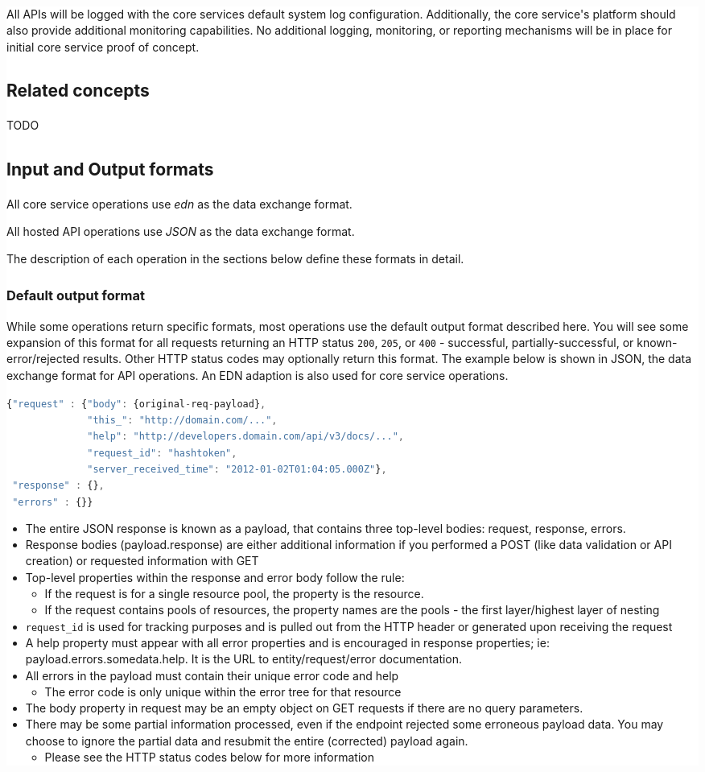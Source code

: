 All APIs will be logged with the core services default system log configuration.
Additionally, the core service's platform should also provide additional
monitoring capabilities.  No additional logging, monitoring, or reporting
mechanisms will be in place for initial core service proof of concept.


## Related concepts

TODO


## Input and Output formats

All core service operations use _edn_ as the data exchange format.

All hosted API operations use _JSON_ as the data exchange format.

The description of each operation in the sections below define these formats in
detail.


### Default output format

While some operations return specific formats, most operations use the default
output format described here. You will see some expansion of this format for
all requests returning an HTTP status `200`, `205`, or `400` - successful,
partially-successful, or known-error/rejected results.  Other HTTP status codes
may optionally return this format.  The example below is shown in JSON, the
data exchange format for API operations.  An EDN adaption is also used for
core service operations.

```javascript
{"request" : {"body": {original-req-payload},
              "this_": "http://domain.com/...",
              "help": "http://developers.domain.com/api/v3/docs/...",
              "request_id": "hashtoken",
              "server_received_time": "2012-01-02T01:04:05.000Z"},
 "response" : {},
 "errors" : {}}
```

 * The entire JSON response is known as a payload, that contains three top-level bodies: request, response, errors.
 * Response bodies (payload.response) are either additional information if you performed a POST (like data validation or API creation) or requested information with GET
 * Top-level properties within the response and error body follow the rule:
   * If the request is for a single resource pool, the property is the resource.
   * If the request contains pools of resources, the property names are the pools - the first layer/highest layer of nesting
 * `request_id` is used for tracking purposes and is pulled out from the HTTP header or generated upon receiving the request
 * A help property must appear with all error properties and is encouraged in response properties; ie: payload.errors.somedata.help. It is the URL to entity/request/error documentation.
 * All errors in the payload must contain their unique error code and help
   * The error code is only unique within the error tree for that resource
 * The body property in request may be an empty object on GET requests if there are no query parameters.
 * There may be some partial information processed, even if the endpoint rejected some erroneous payload data.  You may choose to ignore the partial data and resubmit the entire (corrected) payload again.
   * Please see the HTTP status codes below for more information
